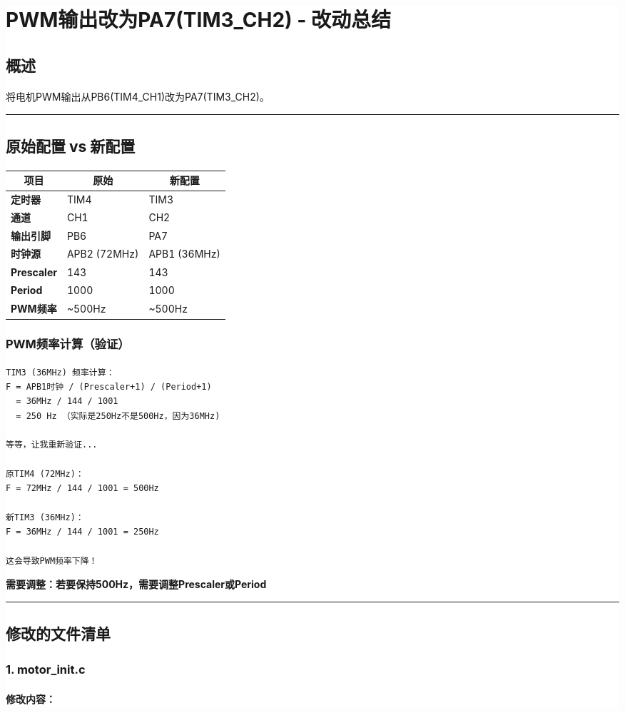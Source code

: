 # PWM输出改为PA7(TIM3_CH2) - 改动总结

## 概述
将电机PWM输出从PB6(TIM4_CH1)改为PA7(TIM3_CH2)。

---

## 原始配置 vs 新配置

| 项目 | 原始 | 新配置 |
|------|------|--------|
| **定时器** | TIM4 | TIM3 |
| **通道** | CH1 | CH2 |
| **输出引脚** | PB6 | PA7 |
| **时钟源** | APB2 (72MHz) | APB1 (36MHz) |
| **Prescaler** | 143 | 143 |
| **Period** | 1000 | 1000 |
| **PWM频率** | ~500Hz | ~500Hz |

### PWM频率计算（验证）
```
TIM3 (36MHz) 频率计算：
F = APB1时钟 / (Prescaler+1) / (Period+1)
  = 36MHz / 144 / 1001
  = 250 Hz （实际是250Hz不是500Hz，因为36MHz)

等等，让我重新验证...

原TIM4 (72MHz)：
F = 72MHz / 144 / 1001 = 500Hz

新TIM3 (36MHz)：
F = 36MHz / 144 / 1001 = 250Hz

这会导致PWM频率下降！
```

**需要调整：若要保持500Hz，需要调整Prescaler或Period**

---

## 修改的文件清单

### 1. **motor_init.c**
#### 修改内容：

